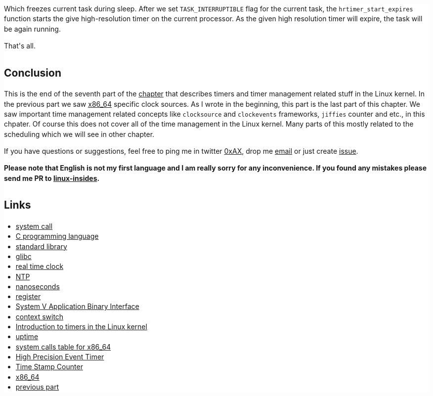 Which freezes current task during sleep. After we set `TASK_INTERRUPTIBLE` flag for the current task, the `hrtimer_start_expires` function starts the give high-resolution timer on the current processor. As the given high resolution timer will expire, the task will be again running.

That's all.

Conclusion
--------------------------------------------------------------------------------

This is the end of the seventh part of the [chapter](https://proninyaroslav.gitbooks.io/linux-insides-ru/content/Timers/index.html) that describes timers and timer management related stuff in the Linux kernel. In the previous part we saw [x86_64](https://en.wikipedia.org/wiki/X86-64) specific clock sources. As I wrote in the beginning, this part is the last part of this chapter. We saw important time management related concepts like `clocksource` and `clockevents` frameworks, `jiffies` counter and etc., in this chpater. Of course this does not cover all of the time management in the Linux kernel. Many parts of this mostly related to the scheduling which we will see in other chapter. 

If you have questions or suggestions, feel free to ping me in twitter [0xAX](https://twitter.com/0xAX), drop me [email](anotherworldofworld@gmail.com) or just create [issue](https://github.com/0xAX/linux-insides/issues/new).

**Please note that English is not my first language and I am really sorry for any inconvenience. If you found any mistakes please send me PR to [linux-insides](https://github.com/0xAX/linux-insides).**


Links
--------------------------------------------------------------------------------

* [system call](https://en.wikipedia.org/wiki/System_call)
* [C programming language](https://en.wikipedia.org/wiki/C_%28programming_language%29)
* [standard library](https://en.wikipedia.org/wiki/Standard_library)
* [glibc](https://en.wikipedia.org/wiki/GNU_C_Library)
* [real time clock](https://en.wikipedia.org/wiki/Real-time_clock)
* [NTP](https://en.wikipedia.org/wiki/Network_Time_Protocol)
* [nanoseconds](https://en.wikipedia.org/wiki/Nanosecond)
* [register](https://en.wikipedia.org/wiki/Processor_register)
* [System V Application Binary Interface](http://www.x86-64.org/documentation/abi.pdf)
* [context switch](https://en.wikipedia.org/wiki/Context_switch)
* [Introduction to timers in the Linux kernel](https://proninyaroslav.gitbooks.io/linux-insides-ru/content/Timers/timers-4.html)
* [uptime](https://en.wikipedia.org/wiki/Uptime#Using_uptime)
* [system calls table for x86_64](https://github.com/torvalds/linux/blob/16f73eb02d7e1765ccab3d2018e0bd98eb93d973/arch/x86/entry/syscalls/syscall_64.tbl)
* [High Precision Event Timer](https://en.wikipedia.org/wiki/High_Precision_Event_Timer)
* [Time Stamp Counter](https://en.wikipedia.org/wiki/Time_Stamp_Counter)
* [x86_64](https://en.wikipedia.org/wiki/X86-64)
* [previous part](https://proninyaroslav.gitbooks.io/linux-insides-ru/content/Timers/timers-6.html)

